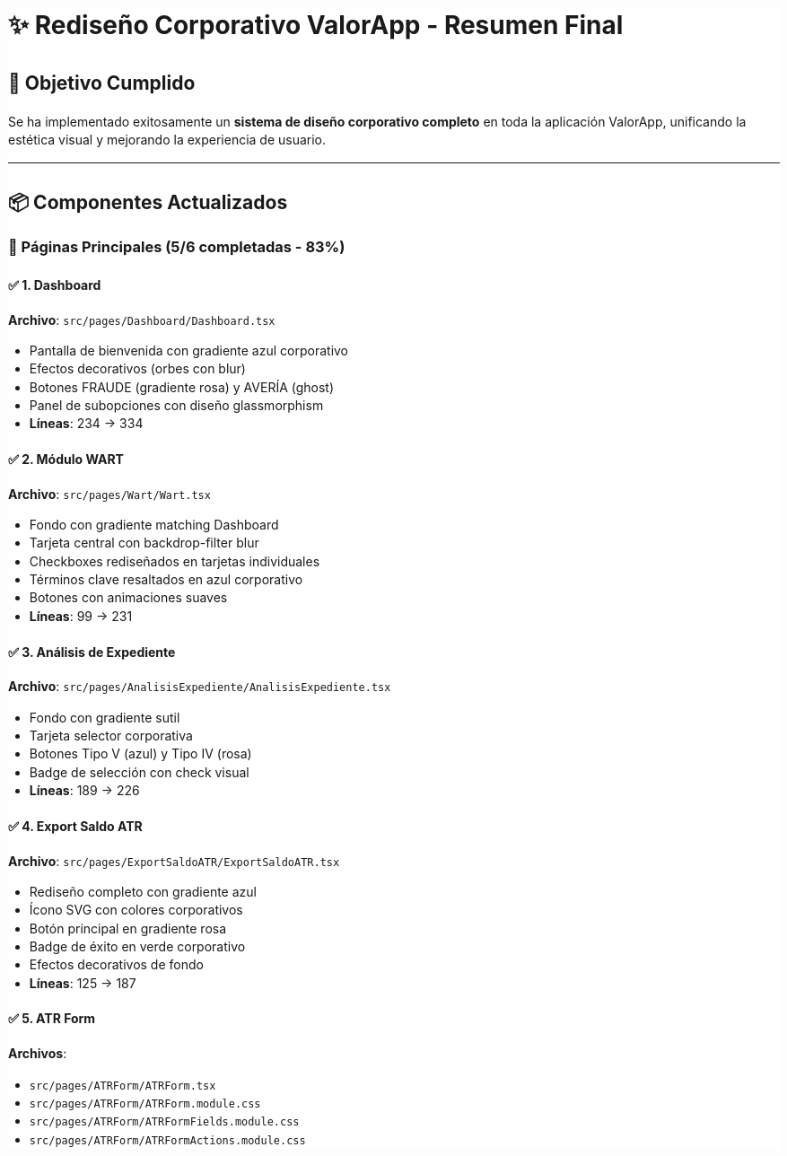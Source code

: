 # ✨ Rediseño Corporativo ValorApp - Resumen Final

## 🎯 Objetivo Cumplido

Se ha implementado exitosamente un **sistema de diseño corporativo completo** en toda la aplicación ValorApp, unificando la estética visual y mejorando la experiencia de usuario.

---

## 📦 Componentes Actualizados

### 🎨 Páginas Principales (5/6 completadas - 83%)

#### ✅ 1. Dashboard
**Archivo**: `src/pages/Dashboard/Dashboard.tsx`
- Pantalla de bienvenida con gradiente azul corporativo
- Efectos decorativos (orbes con blur)
- Botones FRAUDE (gradiente rosa) y AVERÍA (ghost)
- Panel de subopciones con diseño glassmorphism
- **Líneas**: 234 → 334

#### ✅ 2. Módulo WART
**Archivo**: `src/pages/Wart/Wart.tsx`
- Fondo con gradiente matching Dashboard
- Tarjeta central con backdrop-filter blur
- Checkboxes rediseñados en tarjetas individuales
- Términos clave resaltados en azul corporativo
- Botones con animaciones suaves
- **Líneas**: 99 → 231

#### ✅ 3. Análisis de Expediente
**Archivo**: `src/pages/AnalisisExpediente/AnalisisExpediente.tsx`
- Fondo con gradiente sutil
- Tarjeta selector corporativa
- Botones Tipo V (azul) y Tipo IV (rosa)
- Badge de selección con check visual
- **Líneas**: 189 → 226

#### ✅ 4. Export Saldo ATR
**Archivo**: `src/pages/ExportSaldoATR/ExportSaldoATR.tsx`
- Rediseño completo con gradiente azul
- Ícono SVG con colores corporativos
- Botón principal en gradiente rosa
- Badge de éxito en verde corporativo
- Efectos decorativos de fondo
- **Líneas**: 125 → 187

#### ✅ 5. ATR Form
**Archivos**: 
- `src/pages/ATRForm/ATRForm.tsx`
- `src/pages/ATRForm/ATRForm.module.css`
- `src/pages/ATRForm/ATRFormFields.module.css`
- `src/pages/ATRForm/ATRFormActions.module.css`
